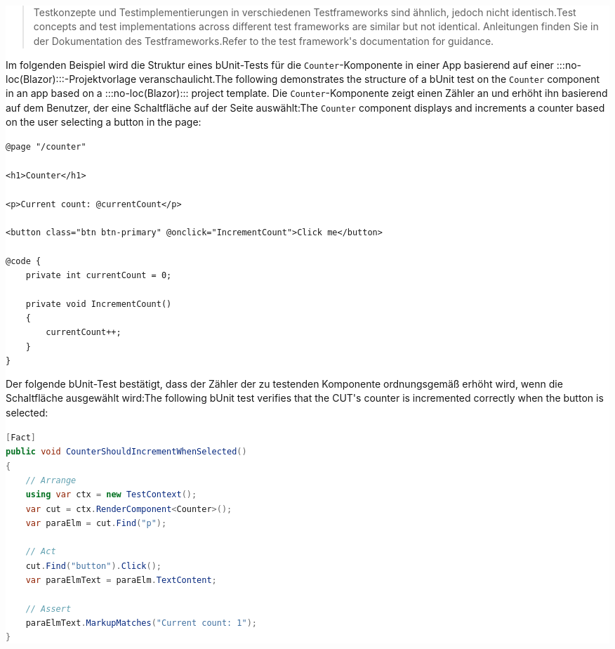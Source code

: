 > <span data-ttu-id="2673e-190">Testkonzepte und Testimplementierungen in verschiedenen Testframeworks sind ähnlich, jedoch nicht identisch.</span><span class="sxs-lookup"><span data-stu-id="2673e-190">Test concepts and test implementations across different test frameworks are similar but not identical.</span></span> <span data-ttu-id="2673e-191">Anleitungen finden Sie in der Dokumentation des Testframeworks.</span><span class="sxs-lookup"><span data-stu-id="2673e-191">Refer to the test framework's documentation for guidance.</span></span>

<span data-ttu-id="2673e-192">Im folgenden Beispiel wird die Struktur eines bUnit-Tests für die `Counter`-Komponente in einer App basierend auf einer :::no-loc(Blazor):::-Projektvorlage veranschaulicht.</span><span class="sxs-lookup"><span data-stu-id="2673e-192">The following demonstrates the structure of a bUnit test on the `Counter` component in an app based on a :::no-loc(Blazor)::: project template.</span></span> <span data-ttu-id="2673e-193">Die `Counter`-Komponente zeigt einen Zähler an und erhöht ihn basierend auf dem Benutzer, der eine Schaltfläche auf der Seite auswählt:</span><span class="sxs-lookup"><span data-stu-id="2673e-193">The `Counter` component displays and increments a counter based on the user selecting a button in the page:</span></span>

```razor
@page "/counter"

<h1>Counter</h1>

<p>Current count: @currentCount</p>

<button class="btn btn-primary" @onclick="IncrementCount">Click me</button>

@code {
    private int currentCount = 0;

    private void IncrementCount()
    {
        currentCount++;
    }
}
```

<span data-ttu-id="2673e-194">Der folgende bUnit-Test bestätigt, dass der Zähler der zu testenden Komponente ordnungsgemäß erhöht wird, wenn die Schaltfläche ausgewählt wird:</span><span class="sxs-lookup"><span data-stu-id="2673e-194">The following bUnit test verifies that the CUT's counter is incremented correctly when the button is selected:</span></span>

```csharp
[Fact]
public void CounterShouldIncrementWhenSelected()
{
    // Arrange
    using var ctx = new TestContext();
    var cut = ctx.RenderComponent<Counter>();
    var paraElm = cut.Find("p");

    // Act
    cut.Find("button").Click();
    var paraElmText = paraElm.TextContent;

    // Assert
    paraElmText.MarkupMatches("Current count: 1");
}
```
